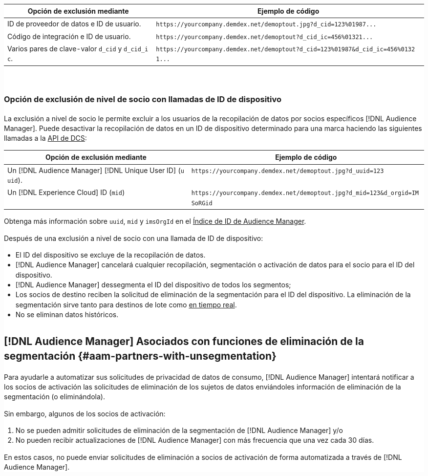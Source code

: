 | Opción de exclusión mediante | Ejemplo de código |
|--- |--- |
| ID de proveedor de datos e ID de usuario. | `https://yourcompany.demdex.net/demoptout.jpg?d_cid=123%01987...` |
| Código de integración e ID de usuario. | `https://yourcompany.demdex.net/demoptout?d_cid_ic=456%01321...` |
| Varios pares de clave-valor `d_cid` y `d_cid_ic`. | `https://yourcompany.demdex.net/demoptout?d_cid=123%01987&d_cid_ic=456%01321...` |

 

### Opción de exclusión de nivel de socio con llamadas de ID de dispositivo

La exclusión a nivel de socio le permite excluir a los usuarios de la recopilación de datos por socios específicos [!DNL Audience Manager]. Puede desactivar la recopilación de datos en un ID de dispositivo determinado para una marca haciendo las siguientes llamadas a la [API de DCS](../../api/dcs-intro/dcs-api-reference/dcs-api-reference-overview.md):

| Opción de exclusión mediante | Ejemplo de código |
|--- |--- |
| Un [!DNL Audience Manager] [!DNL Unique User ID] (`uuid`). | `https://yourcompany.demdex.net/demoptout.jpg?d_uuid=123` |
| Un [!DNL Experience Cloud] ID (`mid`) | `https://yourcompany.demdex.net/demoptout.jpg?d_mid=123&d_orgid=IMSoRGid` |

Obtenga más información sobre `uuid`, `mid` y `imsOrgId` en el [Índice de ID de Audience Manager](/help/using/reference/ids-in-aam.md).

Después de una exclusión a nivel de socio con una llamada de ID de dispositivo:

* El ID del dispositivo se excluye de la recopilación de datos.
* [!DNL Audience Manager] cancelará cualquier recopilación, segmentación o activación de datos para el socio para el ID del dispositivo.
* [!DNL Audience Manager] dessegmenta el ID del dispositivo de todos los segmentos;
* Los socios de destino reciben la solicitud de eliminación de la segmentación para el ID del dispositivo. La eliminación de la segmentación sirve tanto para destinos de lote como [en tiempo real](data-privacy-requests.md#aam-partners-with-unsegmentation).
* No se eliminan datos históricos.

## [!DNL Audience Manager] Asociados con funciones de eliminación de la segmentación  {#aam-partners-with-unsegmentation}

Para ayudarle a automatizar sus solicitudes de privacidad de datos de consumo, [!DNL Audience Manager] intentará notificar a los socios de activación las solicitudes de eliminación de los sujetos de datos enviándoles información de eliminación de la segmentación (o eliminándola).

Sin embargo, algunos de los socios de activación:

1. No se pueden admitir solicitudes de eliminación de la segmentación de [!DNL Audience Manager] y/o
2. No pueden recibir actualizaciones de [!DNL Audience Manager] con más frecuencia que una vez cada 30 días.

En estos casos, no puede enviar solicitudes de eliminación a socios de activación de forma automatizada a través de [!DNL Audience Manager].
